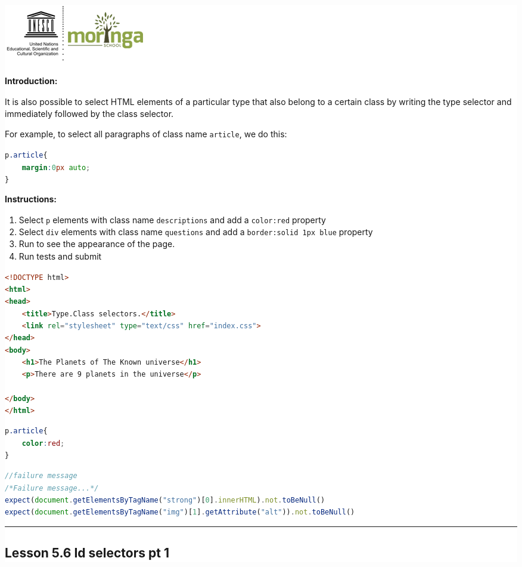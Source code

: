 ![Moringa School and Unesco](../images/moringa_unesco.png)

**Introduction:**

It is also possible to select HTML elements of a particular type that also belong to a certain class by writing the type selector and immediately followed by the class selector.

For example, to select all paragraphs of class name `article`, we do this:
```css
p.article{
	margin:0px auto;
}
```
**Instructions:**

1. Select `p` elements with class name `descriptions` and add a `color:red` property
2. Select `div` elements with class name `questions` and add a `border:solid 1px blue` property
3. Run to see the appearance of the page.
4. Run tests and submit

```html
<!DOCTYPE html>
<html>
<head>
	<title>Type.Class selectors.</title>
	<link rel="stylesheet" type="text/css" href="index.css">
</head>
<body>
	<h1>The Planets of The Known universe</h1>
	<p>There are 9 planets in the universe</p>

</body>
</html>
```
```css
p.article{
	color:red;
}
```
```js
//failure message
/*Failure message...*/
expect(document.getElementsByTagName("strong")[0].innerHTML).not.toBeNull()
expect(document.getElementsByTagName("img")[1].getAttribute("alt")).not.toBeNull()
```
******************************************************************************
## Lesson 5.6 Id selectors pt 1
